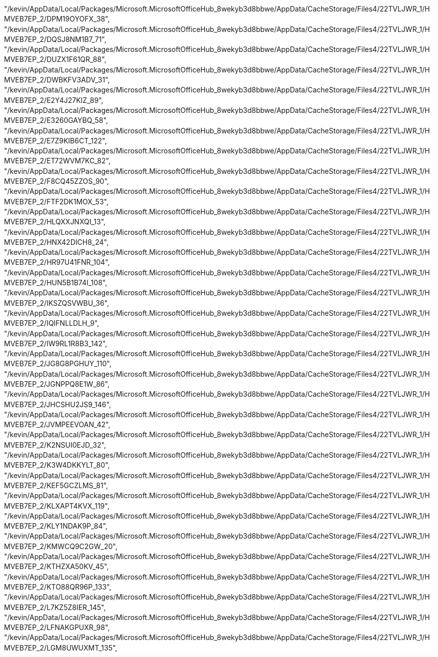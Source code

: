 "/kevin/AppData/Local/Packages/Microsoft.MicrosoftOfficeHub_8wekyb3d8bbwe/AppData/CacheStorage/Files4/22TVLJWR_1/HMVEB7EP_2/DPM19OYOFX_38",
"/kevin/AppData/Local/Packages/Microsoft.MicrosoftOfficeHub_8wekyb3d8bbwe/AppData/CacheStorage/Files4/22TVLJWR_1/HMVEB7EP_2/DQSJ8NM1B7_71",
"/kevin/AppData/Local/Packages/Microsoft.MicrosoftOfficeHub_8wekyb3d8bbwe/AppData/CacheStorage/Files4/22TVLJWR_1/HMVEB7EP_2/DUZX1F61QR_88",
"/kevin/AppData/Local/Packages/Microsoft.MicrosoftOfficeHub_8wekyb3d8bbwe/AppData/CacheStorage/Files4/22TVLJWR_1/HMVEB7EP_2/DWBKFV3ADV_31",
"/kevin/AppData/Local/Packages/Microsoft.MicrosoftOfficeHub_8wekyb3d8bbwe/AppData/CacheStorage/Files4/22TVLJWR_1/HMVEB7EP_2/E2Y4J27KIZ_89",
"/kevin/AppData/Local/Packages/Microsoft.MicrosoftOfficeHub_8wekyb3d8bbwe/AppData/CacheStorage/Files4/22TVLJWR_1/HMVEB7EP_2/E3260GAYBQ_58",
"/kevin/AppData/Local/Packages/Microsoft.MicrosoftOfficeHub_8wekyb3d8bbwe/AppData/CacheStorage/Files4/22TVLJWR_1/HMVEB7EP_2/E7Z9KIB6CT_122",
"/kevin/AppData/Local/Packages/Microsoft.MicrosoftOfficeHub_8wekyb3d8bbwe/AppData/CacheStorage/Files4/22TVLJWR_1/HMVEB7EP_2/ET72WVM7KC_82",
"/kevin/AppData/Local/Packages/Microsoft.MicrosoftOfficeHub_8wekyb3d8bbwe/AppData/CacheStorage/Files4/22TVLJWR_1/HMVEB7EP_2/F8CQ45ZZOS_90",
"/kevin/AppData/Local/Packages/Microsoft.MicrosoftOfficeHub_8wekyb3d8bbwe/AppData/CacheStorage/Files4/22TVLJWR_1/HMVEB7EP_2/FTF2DK1MOX_53",
"/kevin/AppData/Local/Packages/Microsoft.MicrosoftOfficeHub_8wekyb3d8bbwe/AppData/CacheStorage/Files4/22TVLJWR_1/HMVEB7EP_2/HLQXXJNXQI_13",
"/kevin/AppData/Local/Packages/Microsoft.MicrosoftOfficeHub_8wekyb3d8bbwe/AppData/CacheStorage/Files4/22TVLJWR_1/HMVEB7EP_2/HNX42DICH8_24",
"/kevin/AppData/Local/Packages/Microsoft.MicrosoftOfficeHub_8wekyb3d8bbwe/AppData/CacheStorage/Files4/22TVLJWR_1/HMVEB7EP_2/HR97U41FNR_104",
"/kevin/AppData/Local/Packages/Microsoft.MicrosoftOfficeHub_8wekyb3d8bbwe/AppData/CacheStorage/Files4/22TVLJWR_1/HMVEB7EP_2/HUN5B1B74I_108",
"/kevin/AppData/Local/Packages/Microsoft.MicrosoftOfficeHub_8wekyb3d8bbwe/AppData/CacheStorage/Files4/22TVLJWR_1/HMVEB7EP_2/IKSZQSVWBU_36",
"/kevin/AppData/Local/Packages/Microsoft.MicrosoftOfficeHub_8wekyb3d8bbwe/AppData/CacheStorage/Files4/22TVLJWR_1/HMVEB7EP_2/IQIFNLLDLH_9",
"/kevin/AppData/Local/Packages/Microsoft.MicrosoftOfficeHub_8wekyb3d8bbwe/AppData/CacheStorage/Files4/22TVLJWR_1/HMVEB7EP_2/IW9RL1R8B3_142",
"/kevin/AppData/Local/Packages/Microsoft.MicrosoftOfficeHub_8wekyb3d8bbwe/AppData/CacheStorage/Files4/22TVLJWR_1/HMVEB7EP_2/JG8G8PGHUY_110",
"/kevin/AppData/Local/Packages/Microsoft.MicrosoftOfficeHub_8wekyb3d8bbwe/AppData/CacheStorage/Files4/22TVLJWR_1/HMVEB7EP_2/JGNPPQ8E1W_86",
"/kevin/AppData/Local/Packages/Microsoft.MicrosoftOfficeHub_8wekyb3d8bbwe/AppData/CacheStorage/Files4/22TVLJWR_1/HMVEB7EP_2/JHCSHU2JS9_146",
"/kevin/AppData/Local/Packages/Microsoft.MicrosoftOfficeHub_8wekyb3d8bbwe/AppData/CacheStorage/Files4/22TVLJWR_1/HMVEB7EP_2/JVMPEEVOAN_42",
"/kevin/AppData/Local/Packages/Microsoft.MicrosoftOfficeHub_8wekyb3d8bbwe/AppData/CacheStorage/Files4/22TVLJWR_1/HMVEB7EP_2/K2NSUI0EJD_32",
"/kevin/AppData/Local/Packages/Microsoft.MicrosoftOfficeHub_8wekyb3d8bbwe/AppData/CacheStorage/Files4/22TVLJWR_1/HMVEB7EP_2/K3W4DKKYLT_80",
"/kevin/AppData/Local/Packages/Microsoft.MicrosoftOfficeHub_8wekyb3d8bbwe/AppData/CacheStorage/Files4/22TVLJWR_1/HMVEB7EP_2/KEF5GCZLMS_81",
"/kevin/AppData/Local/Packages/Microsoft.MicrosoftOfficeHub_8wekyb3d8bbwe/AppData/CacheStorage/Files4/22TVLJWR_1/HMVEB7EP_2/KLXAPT4KVX_119",
"/kevin/AppData/Local/Packages/Microsoft.MicrosoftOfficeHub_8wekyb3d8bbwe/AppData/CacheStorage/Files4/22TVLJWR_1/HMVEB7EP_2/KLY1NDAK9P_84",
"/kevin/AppData/Local/Packages/Microsoft.MicrosoftOfficeHub_8wekyb3d8bbwe/AppData/CacheStorage/Files4/22TVLJWR_1/HMVEB7EP_2/KMWCQ9C2GW_20",
"/kevin/AppData/Local/Packages/Microsoft.MicrosoftOfficeHub_8wekyb3d8bbwe/AppData/CacheStorage/Files4/22TVLJWR_1/HMVEB7EP_2/KTHZXA50KV_45",
"/kevin/AppData/Local/Packages/Microsoft.MicrosoftOfficeHub_8wekyb3d8bbwe/AppData/CacheStorage/Files4/22TVLJWR_1/HMVEB7EP_2/KTO88QR96P_133",
"/kevin/AppData/Local/Packages/Microsoft.MicrosoftOfficeHub_8wekyb3d8bbwe/AppData/CacheStorage/Files4/22TVLJWR_1/HMVEB7EP_2/L7KZ5Z8IER_145",
"/kevin/AppData/Local/Packages/Microsoft.MicrosoftOfficeHub_8wekyb3d8bbwe/AppData/CacheStorage/Files4/22TVLJWR_1/HMVEB7EP_2/LFNAKGPUXR_98",
"/kevin/AppData/Local/Packages/Microsoft.MicrosoftOfficeHub_8wekyb3d8bbwe/AppData/CacheStorage/Files4/22TVLJWR_1/HMVEB7EP_2/LGM8UWUXMT_135",